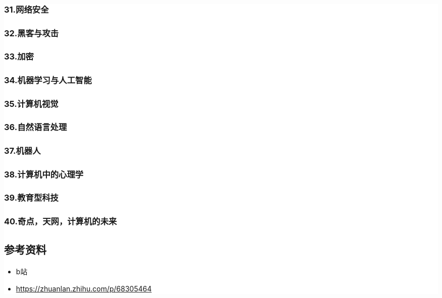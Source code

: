 ### 31.网络安全

### 32.黑客与攻击

### 33.加密

### 34.机器学习与人工智能

### 35.计算机视觉

### 36.自然语言处理

### 37.机器人

### 38.计算机中的心理学

### 39.教育型科技

### 40.奇点，天网，计算机的未来





## 参考资料

- b站

- https://zhuanlan.zhihu.com/p/68305464